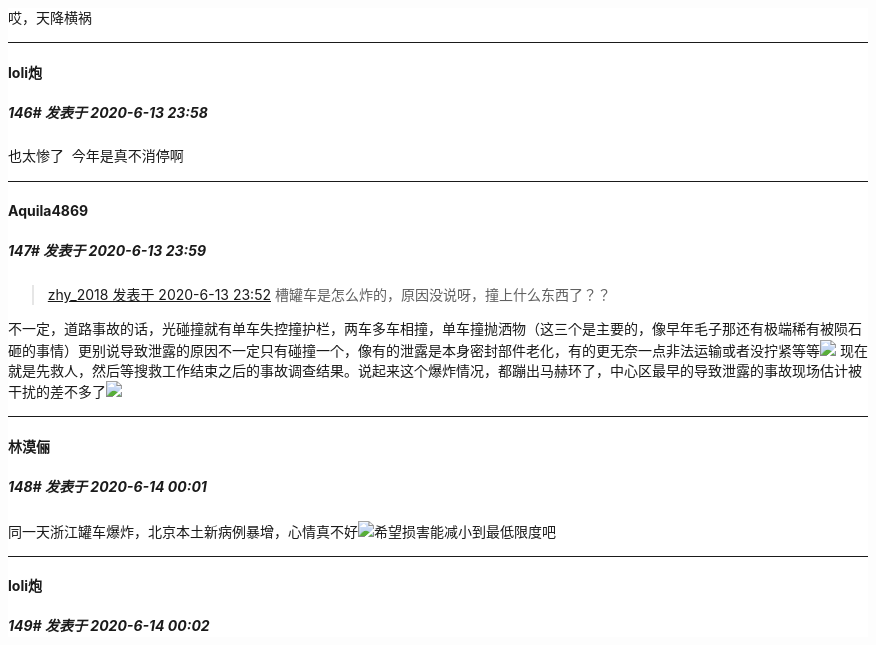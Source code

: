 哎，天降横祸







-----

####  loli炮  
##### 146#       发表于 2020-6-13 23:58




也太惨了  今年是真不消停啊







-----

####  Aquila4869  
##### 147#       发表于 2020-6-13 23:59



<blockquote><a href="httphttps://bbs.saraba1st.com/2b/forum.php?mod=redirect&amp;goto=findpost&amp;pid=47794994&amp;ptid=1941491" target="_blank">zhy_2018 发表于 2020-6-13 23:52</a>
槽罐车是怎么炸的，原因没说呀，撞上什么东西了？？</blockquote>
不一定，道路事故的话，光碰撞就有单车失控撞护栏，两车多车相撞，单车撞抛洒物（这三个是主要的，像早年毛子那还有极端稀有被陨石砸的事情）更别说导致泄露的原因不一定只有碰撞一个，像有的泄露是本身密封部件老化，有的更无奈一点非法运输或者没拧紧等等<img src="https://static.saraba1st.com/image/smiley/face2017/001.png" referrerpolicy="no-referrer">
现在就是先救人，然后等搜救工作结束之后的事故调查结果。说起来这个爆炸情况，都蹦出马赫环了，中心区最早的导致泄露的事故现场估计被干扰的差不多了<img src="https://static.saraba1st.com/image/smiley/face2017/097.png" referrerpolicy="no-referrer">







-----

####  林漠俪  
##### 148#       发表于 2020-6-14 00:01




同一天浙江罐车爆炸，北京本土新病例暴增，心情真不好<img src="https://static.saraba1st.com/image/smiley/face2017/001.png" referrerpolicy="no-referrer">希望损害能减小到最低限度吧







-----

####  loli炮  
##### 149#       发表于 2020-6-14 00:02


